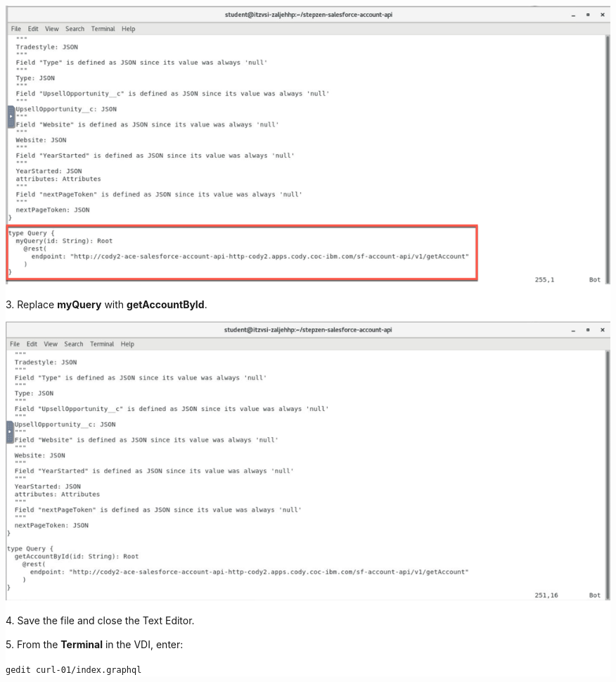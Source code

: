 ![](images/vi-getaccount-last.png)

3\.  Replace **myQuery** with **getAccountById**. 

![](images/vi-getaccount.png)

4\. Save the file and close the Text Editor.

5\. From the **Terminal** in the VDI, enter:

```
gedit curl-01/index.graphql
```
